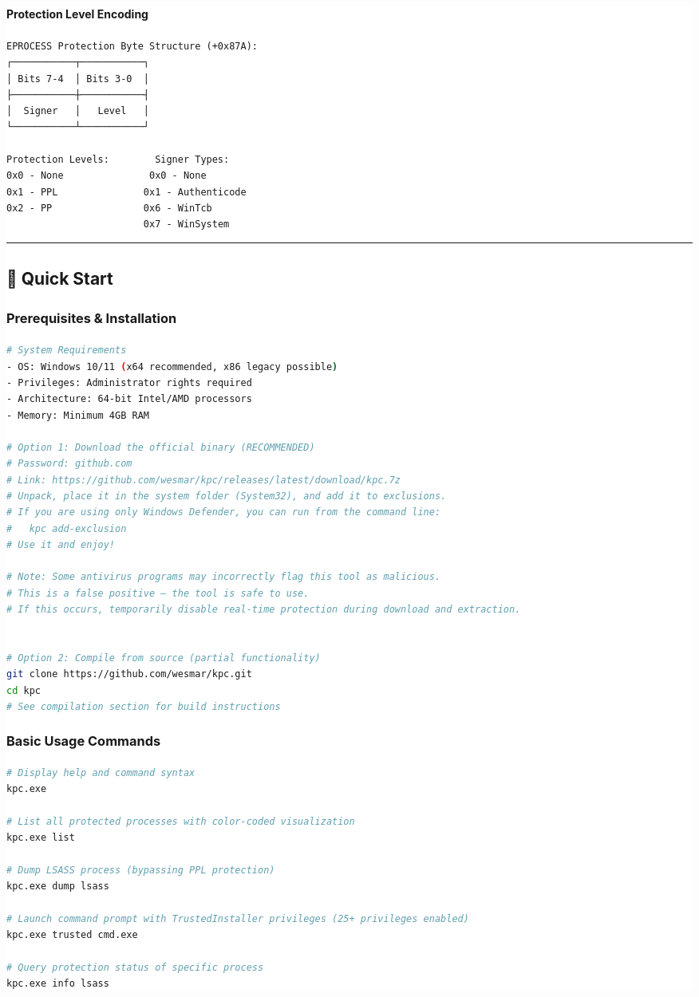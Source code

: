 #### Protection Level Encoding
```
EPROCESS Protection Byte Structure (+0x87A):
┌───────────┬───────────┐
│ Bits 7-4  │ Bits 3-0  │
├───────────┼───────────┤
│  Signer   │   Level   │
└───────────┴───────────┘

Protection Levels:        Signer Types:
0x0 - None               0x0 - None
0x1 - PPL               0x1 - Authenticode  
0x2 - PP                0x6 - WinTcb
                        0x7 - WinSystem
```

---

## 🚀 Quick Start

### Prerequisites & Installation
```bash
# System Requirements
- OS: Windows 10/11 (x64 recommended, x86 legacy possible)
- Privileges: Administrator rights required  
- Architecture: 64-bit Intel/AMD processors
- Memory: Minimum 4GB RAM

# Option 1: Download the official binary (RECOMMENDED)
# Password: github.com
# Link: https://github.com/wesmar/kpc/releases/latest/download/kpc.7z
# Unpack, place it in the system folder (System32), and add it to exclusions.
# If you are using only Windows Defender, you can run from the command line:
#   kpc add-exclusion
# Use it and enjoy!

# Note: Some antivirus programs may incorrectly flag this tool as malicious.
# This is a false positive — the tool is safe to use.
# If this occurs, temporarily disable real-time protection during download and extraction.


# Option 2: Compile from source (partial functionality)
git clone https://github.com/wesmar/kpc.git
cd kpc
# See compilation section for build instructions
```

### Basic Usage Commands
```bash
# Display help and command syntax
kpc.exe

# List all protected processes with color-coded visualization
kpc.exe list

# Dump LSASS process (bypassing PPL protection)
kpc.exe dump lsass

# Launch command prompt with TrustedInstaller privileges (25+ privileges enabled)
kpc.exe trusted cmd.exe

# Query protection status of specific process
kpc.exe info lsass
```